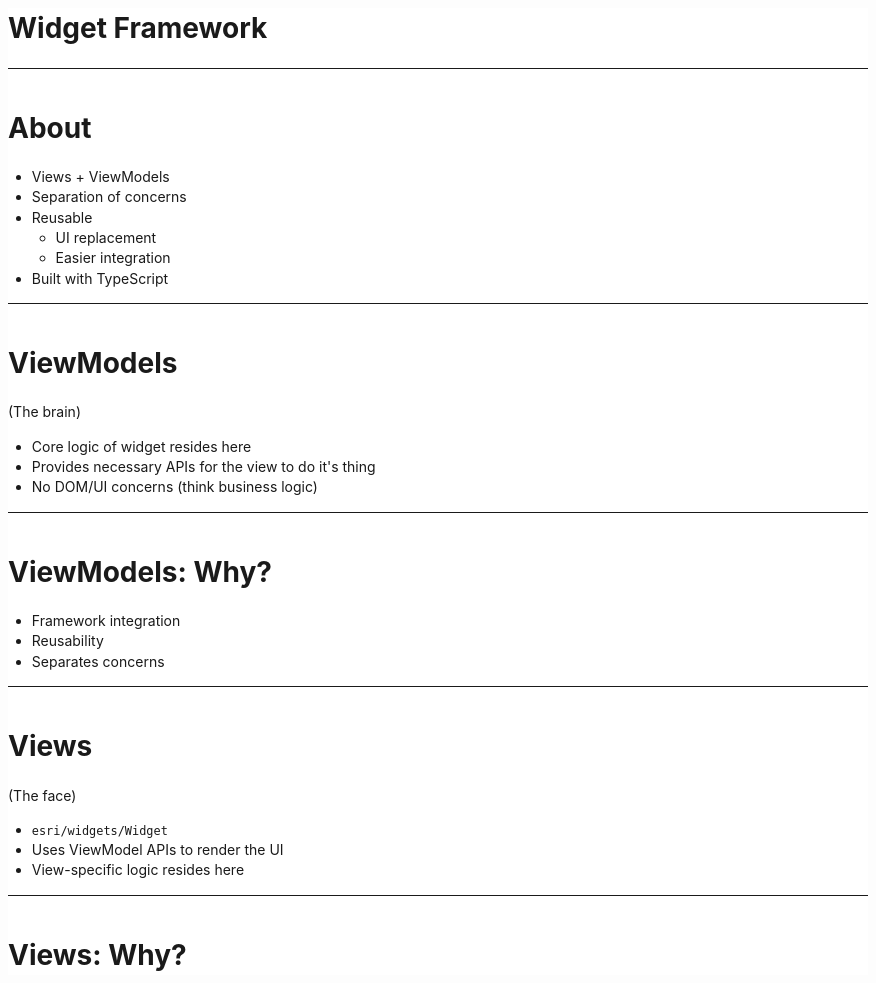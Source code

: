 




# Widget Framework

---

# About

- Views + ViewModels         
 - Separation of concerns    
 - Reusable                  
   - UI replacement            
   - Easier integration     
- Built with TypeScript     

---

# ViewModels

(The brain)

- Core logic of widget resides here
- Provides necessary APIs for the view to do it's thing
- No DOM/UI concerns (think business logic)

---

# ViewModels: Why?

- Framework integration
- Reusability
- Separates concerns

---

# Views

(The face)

- `esri/widgets/Widget`
- Uses ViewModel APIs to render the UI
- View-specific logic resides here

---

# Views: Why?
